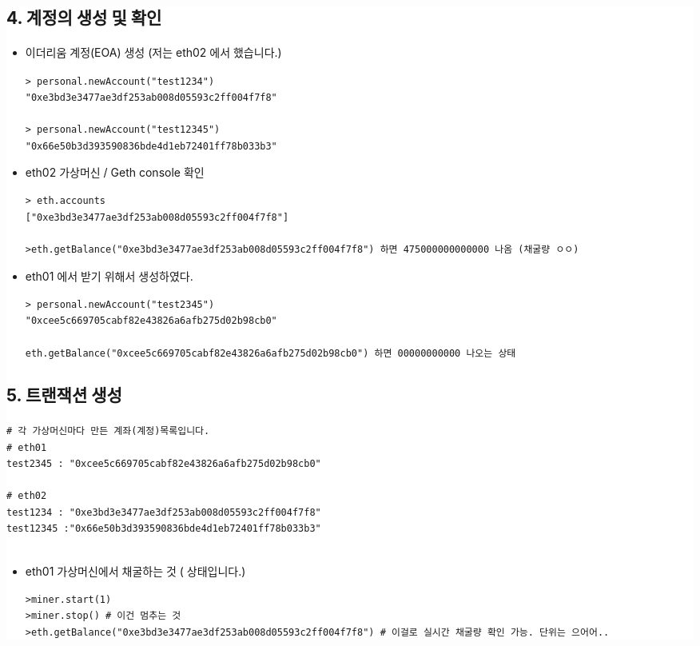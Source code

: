 

## 4. 계정의 생성 및 확인

- 이더리움 계정(EOA) 생성 (저는 eth02 에서 했습니다.)

  ```
  > personal.newAccount("test1234")
  "0xe3bd3e3477ae3df253ab008d05593c2ff004f7f8"
  
  > personal.newAccount("test12345")
  "0x66e50b3d393590836bde4d1eb72401ff78b033b3"
  ```

- eth02 가상머신 / Geth console 확인

  ```
  > eth.accounts
  ["0xe3bd3e3477ae3df253ab008d05593c2ff004f7f8"]
  
  >eth.getBalance("0xe3bd3e3477ae3df253ab008d05593c2ff004f7f8") 하면 475000000000000 나옴 (채굴량 ㅇㅇ)
  ```

- eth01 에서 받기 위해서 생성하였다.

  ```
  > personal.newAccount("test2345")
  "0xcee5c669705cabf82e43826a6afb275d02b98cb0"
  
  eth.getBalance("0xcee5c669705cabf82e43826a6afb275d02b98cb0") 하면 00000000000 나오는 상태
  ```



## 5. 트랜잭션 생성

```
# 각 가상머신마다 만든 계좌(계정)목록입니다.
# eth01
test2345 : "0xcee5c669705cabf82e43826a6afb275d02b98cb0"

# eth02
test1234 : "0xe3bd3e3477ae3df253ab008d05593c2ff004f7f8"
test12345 :"0x66e50b3d393590836bde4d1eb72401ff78b033b3"


```



- eth01 가상머신에서 채굴하는 것 ( 상태입니다.)

  ```
  >miner.start(1)
  >miner.stop() # 이건 멈추는 것
  >eth.getBalance("0xe3bd3e3477ae3df253ab008d05593c2ff004f7f8") # 이걸로 실시간 채굴량 확인 가능. 단위는 으어어..
  ```

  